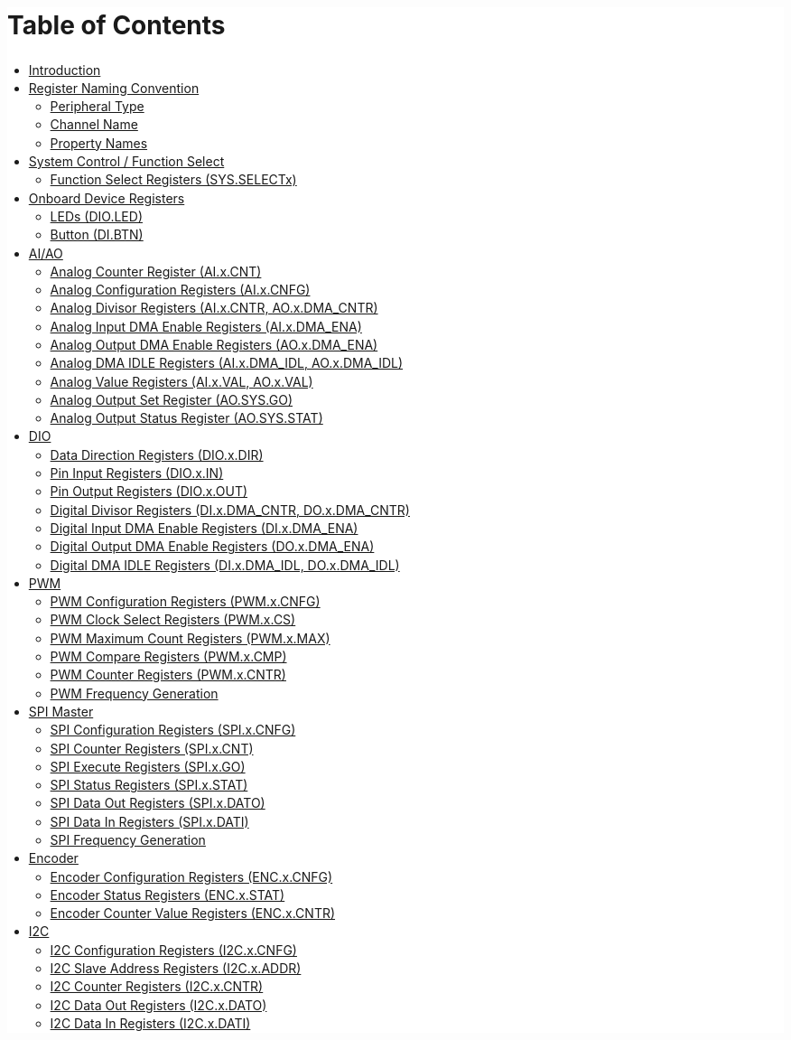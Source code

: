 # Table of Contents
 - [Introduction](#introduction)
 - [Register Naming Convention](#register-naming-convention)
   * [Peripheral Type](#peripheral-type)
   * [Channel Name](#channel-name)
   * [Property Names](#property-names)
 - [System Control / Function Select](#system-control--function-select)
   * [Function Select Registers (SYS.SELECTx)](#function-select-registers-sysselectx)
 - [Onboard Device Registers](#onboard-device-registers)
   * [LEDs (DIO.LED)](#leds-dioled)
   * [Button (DI.BTN)](#button-dibtn)
 - [AI/AO](#aiao)
   * [Analog Counter Register (AI.x.CNT)](#analog-counter-register-aixcnt)
   * [Analog Configuration Registers (AI.x.CNFG)](#analog-configuration-registers-aixcnfg)
   * [Analog Divisor Registers (AI.x.CNTR, AO.x.DMA_CNTR)](#analog-divisor-registers-aixcntr-aoxdma\_cntr)
   * [Analog Input DMA Enable Registers (AI.x.DMA_ENA)](#analog-input-dma-enable-registers-aixdma\_ena)
   * [Analog Output DMA Enable Registers (AO.x.DMA_ENA)](#analog-output-dma-enable-registers-aoxdma\_ena)
   * [Analog DMA IDLE Registers (AI.x.DMA_IDL, AO.x.DMA_IDL)](#analog-dma-idle-registers-aixdma\_idl-aoxdma\_idl)
   * [Analog Value Registers (AI.x.VAL, AO.x.VAL)](#analog-value-registers-aixval-aoxval)
   * [Analog Output Set Register (AO.SYS.GO)](#analog-output-set-register-aosysgo)
   * [Analog Output Status Register (AO.SYS.STAT)](#analog-output-status-register-aosysstat)
 - [DIO](#dio)
   * [Data Direction Registers (DIO.x.DIR)](#data-direction-registers-dioxdir)
   * [Pin Input Registers (DIO.x.IN)](#pin-input-registers-dioxin)
   * [Pin Output Registers (DIO.x.OUT)](#pin-output-registers-dioxout)
   * [Digital Divisor Registers (DI.x.DMA_CNTR, DO.x.DMA_CNTR)](#digital-divisor-registers-dixdma\_cntr-doxdma\_cntr)
   * [Digital Input DMA Enable Registers (DI.x.DMA_ENA)](#digital-input-dma-enable-registers-dixdma\_ena)
   * [Digital Output DMA Enable Registers (DO.x.DMA_ENA)](#digital-output-dma-enable-registers-doxdma\_ena)
   * [Digital DMA IDLE Registers (DI.x.DMA_IDL, DO.x.DMA_IDL)](#digital-dma-idle-registers-dixdma\_idl-doxdma\_idl)
 - [PWM](#pwm)
   * [PWM Configuration Registers (PWM.x.CNFG)](#pwm-configuration-registers-pwmxcnfg)
   * [PWM Clock Select Registers (PWM.x.CS)](#pwm-clock-select-registers-pwmxcs)
   * [PWM Maximum Count Registers (PWM.x.MAX)](#pwm-maximum-count-registers-pwmxmax)
   * [PWM Compare Registers (PWM.x.CMP)](#pwm-compare-registers-pwmxcmp)
   * [PWM Counter Registers (PWM.x.CNTR)](#pwm-counter-registers-pwmxcntr)
   * [PWM Frequency Generation](#pwm-frequency-generation)
 - [SPI Master](#spi-master)
   * [SPI Configuration Registers (SPI.x.CNFG)](#spi-configuration-registers-spixcnfg)
   * [SPI Counter Registers (SPI.x.CNT)](#spi-counter-registers-spixcnt)
   * [SPI Execute Registers (SPI.x.GO)](#spi-execute-registers-spixgo)
   * [SPI Status Registers (SPI.x.STAT)](#spi-status-registers-spixstat)
   * [SPI Data Out Registers (SPI.x.DATO)](#spi-data-out-registers-spixdato)
   * [SPI Data In Registers (SPI.x.DATI)](#spi-data-in-registers-spixdati)
   * [SPI Frequency Generation](#spi-frequency-generation)
 - [Encoder](#encoder)
   * [Encoder Configuration Registers (ENC.x.CNFG)](#encoder-configuration-registers-encxcnfg)
   * [Encoder Status Registers (ENC.x.STAT)](#encoder-status-registers-encxstat)
   * [Encoder Counter Value Registers (ENC.x.CNTR)](#encoder-counter-value-registers-encxcntr)
 - [I2C](#i2c)
   * [I2C Configuration Registers (I2C.x.CNFG)](#i2c-configuration-registers-i2cxcnfg)
   * [I2C Slave Address Registers (I2C.x.ADDR)](#i2c-slave-address-registers-i2cxaddr)
   * [I2C Counter Registers (I2C.x.CNTR)](#i2c-counter-registers-i2cxcntr)
   * [I2C Data Out Registers (I2C.x.DATO)](#i2c-data-out-registers-i2cxdato)
   * [I2C Data In Registers (I2C.x.DATI)](#i2c-data-in-registers-i2cxdati)